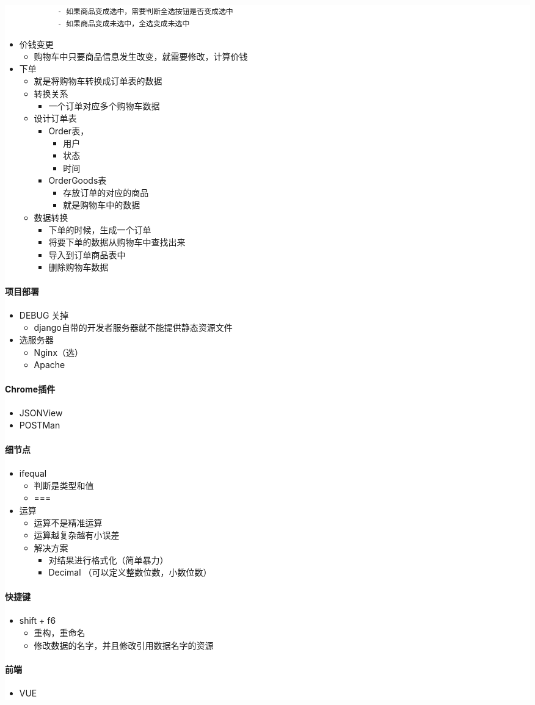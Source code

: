                 - 如果商品变成选中，需要判断全选按钮是否变成选中
                - 如果商品变成未选中，全选变成未选中
- 价钱变更
    - 购物车中只要商品信息发生改变，就需要修改，计算价钱
- 下单
    - 就是将购物车转换成订单表的数据
    - 转换关系
        - 一个订单对应多个购物车数据
    - 设计订单表
        - Order表，
            - 用户
            - 状态
            - 时间
        - OrderGoods表
            - 存放订单的对应的商品
            - 就是购物车中的数据
    - 数据转换
        - 下单的时候，生成一个订单
        - 将要下单的数据从购物车中查找出来
        - 导入到订单商品表中
        - 删除购物车数据


#### 项目部署
-  DEBUG 关掉
    - django自带的开发者服务器就不能提供静态资源文件
- 选服务器
    - Nginx（选）
    - Apache  


#### Chrome插件
- JSONView
- POSTMan 


#### 细节点
- ifequal
    - 判断是类型和值
    - ===
- 运算
    - 运算不是精准运算
    - 运算越复杂越有小误差
    - 解决方案
        - 对结果进行格式化（简单暴力）
        - Decimal （可以定义整数位数，小数位数）

#### 快捷键
- shift + f6 
    - 重构，重命名
    - 修改数据的名字，并且修改引用数据名字的资源


#### 前端
- VUE
